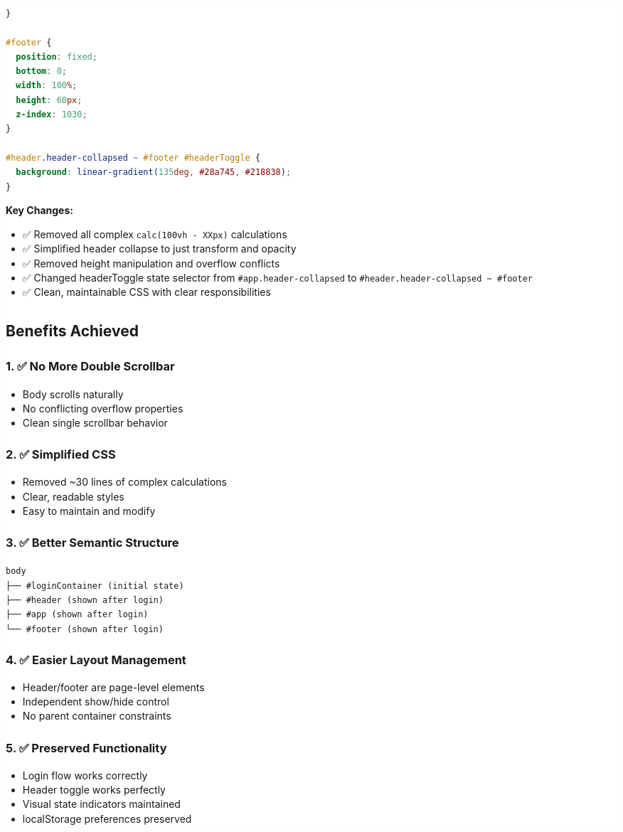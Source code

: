 ```css
}

#footer {
  position: fixed;
  bottom: 0;
  width: 100%;
  height: 60px;
  z-index: 1030;
}

#header.header-collapsed ~ #footer #headerToggle {
  background: linear-gradient(135deg, #28a745, #218838);
}
```

**Key Changes:**
- ✅ Removed all complex `calc(100vh - XXpx)` calculations
- ✅ Simplified header collapse to just transform and opacity
- ✅ Removed height manipulation and overflow conflicts
- ✅ Changed headerToggle state selector from `#app.header-collapsed` to `#header.header-collapsed ~ #footer`
- ✅ Clean, maintainable CSS with clear responsibilities

## Benefits Achieved

### 1. ✅ No More Double Scrollbar
- Body scrolls naturally
- No conflicting overflow properties
- Clean single scrollbar behavior

### 2. ✅ Simplified CSS
- Removed ~30 lines of complex calculations
- Clear, readable styles
- Easy to maintain and modify

### 3. ✅ Better Semantic Structure
```
body
├── #loginContainer (initial state)
├── #header (shown after login)
├── #app (shown after login)
└── #footer (shown after login)
```

### 4. ✅ Easier Layout Management
- Header/footer are page-level elements
- Independent show/hide control
- No parent container constraints

### 5. ✅ Preserved Functionality
- Login flow works correctly
- Header toggle works perfectly
- Visual state indicators maintained
- localStorage preferences preserved
